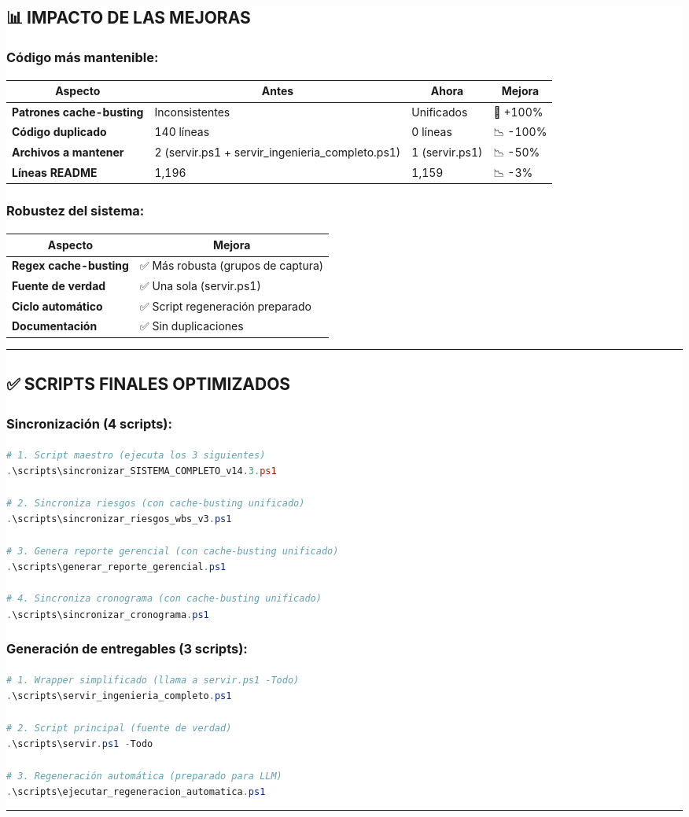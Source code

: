 
## 📊 **IMPACTO DE LAS MEJORAS**

### **Código más mantenible:**
| Aspecto | Antes | Ahora | Mejora |
|---------|-------|-------|--------|
| **Patrones cache-busting** | Inconsistentes | Unificados | 🎯 +100% |
| **Código duplicado** | 140 líneas | 0 líneas | 📉 -100% |
| **Archivos a mantener** | 2 (servir.ps1 + servir_ingenieria_completo.ps1) | 1 (servir.ps1) | 📉 -50% |
| **Líneas README** | 1,196 | 1,159 | 📉 -3% |

### **Robustez del sistema:**
| Aspecto | Mejora |
|---------|--------|
| **Regex cache-busting** | ✅ Más robusta (grupos de captura) |
| **Fuente de verdad** | ✅ Una sola (servir.ps1) |
| **Ciclo automático** | ✅ Script regeneración preparado |
| **Documentación** | ✅ Sin duplicaciones |

---

## ✅ **SCRIPTS FINALES OPTIMIZADOS**

### **Sincronización (4 scripts):**
```powershell
# 1. Script maestro (ejecuta los 3 siguientes)
.\scripts\sincronizar_SISTEMA_COMPLETO_v14.3.ps1

# 2. Sincroniza riesgos (con cache-busting unificado)
.\scripts\sincronizar_riesgos_wbs_v3.ps1

# 3. Genera reporte gerencial (con cache-busting unificado)
.\scripts\generar_reporte_gerencial.ps1

# 4. Sincroniza cronograma (con cache-busting unificado)
.\scripts\sincronizar_cronograma.ps1
```

### **Generación de entregables (3 scripts):**
```powershell
# 1. Wrapper simplificado (llama a servir.ps1 -Todo)
.\scripts\servir_ingenieria_completo.ps1

# 2. Script principal (fuente de verdad)
.\scripts\servir.ps1 -Todo

# 3. Regeneración automática (preparado para LLM)
.\scripts\ejecutar_regeneracion_automatica.ps1
```

---